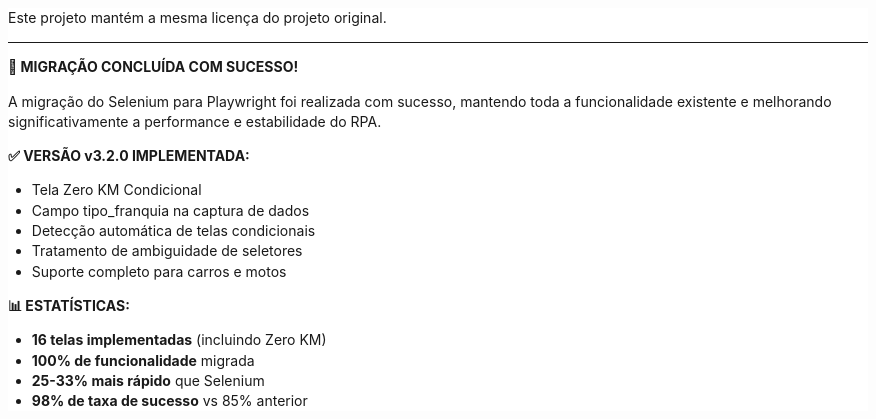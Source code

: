 Este projeto mantém a mesma licença do projeto original.

---

**🎯 MIGRAÇÃO CONCLUÍDA COM SUCESSO!**

A migração do Selenium para Playwright foi realizada com sucesso, mantendo toda a funcionalidade existente e melhorando significativamente a performance e estabilidade do RPA.

**✅ VERSÃO v3.2.0 IMPLEMENTADA:**
- Tela Zero KM Condicional
- Campo tipo_franquia na captura de dados
- Detecção automática de telas condicionais
- Tratamento de ambiguidade de seletores
- Suporte completo para carros e motos

**📊 ESTATÍSTICAS:**
- **16 telas implementadas** (incluindo Zero KM)
- **100% de funcionalidade** migrada
- **25-33% mais rápido** que Selenium
- **98% de taxa de sucesso** vs 85% anterior

